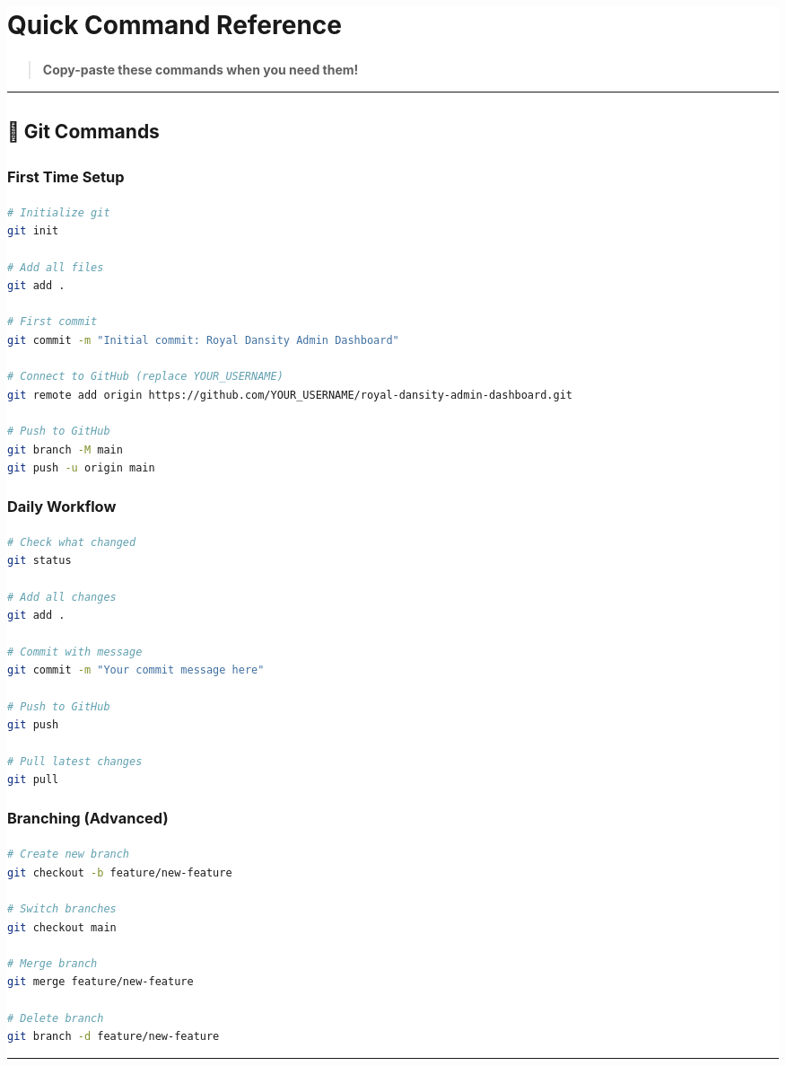 # Quick Command Reference

> **Copy-paste these commands when you need them!**

---

## 🚀 Git Commands

### First Time Setup
```bash
# Initialize git
git init

# Add all files
git add .

# First commit
git commit -m "Initial commit: Royal Dansity Admin Dashboard"

# Connect to GitHub (replace YOUR_USERNAME)
git remote add origin https://github.com/YOUR_USERNAME/royal-dansity-admin-dashboard.git

# Push to GitHub
git branch -M main
git push -u origin main
```

### Daily Workflow
```bash
# Check what changed
git status

# Add all changes
git add .

# Commit with message
git commit -m "Your commit message here"

# Push to GitHub
git push

# Pull latest changes
git pull
```

### Branching (Advanced)
```bash
# Create new branch
git checkout -b feature/new-feature

# Switch branches
git checkout main

# Merge branch
git merge feature/new-feature

# Delete branch
git branch -d feature/new-feature
```

---